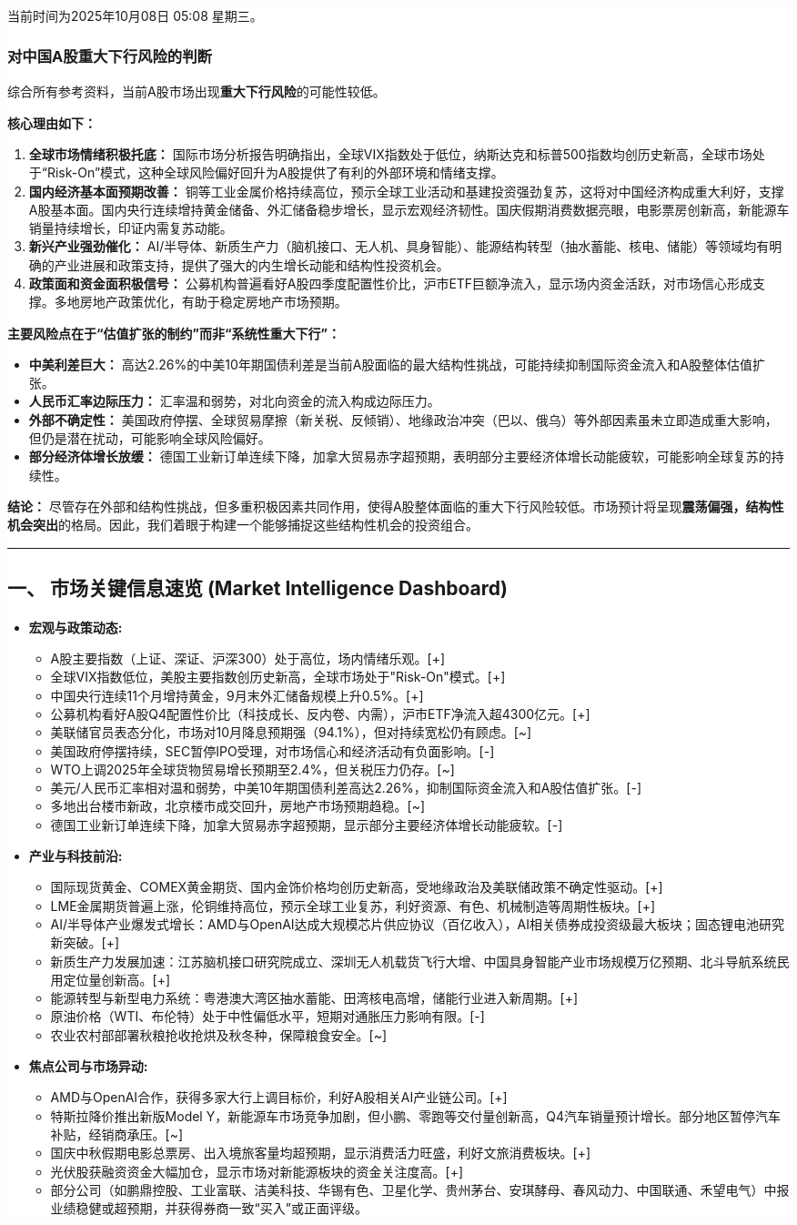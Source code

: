 当前时间为2025年10月08日 05:08 星期三。

### 对中国A股重大下行风险的判断

综合所有参考资料，当前A股市场出现**重大下行风险**的可能性较低。

**核心理由如下：**

1.  **全球市场情绪积极托底：** 国际市场分析报告明确指出，全球VIX指数处于低位，纳斯达克和标普500指数均创历史新高，全球市场处于“Risk-On”模式，这种全球风险偏好回升为A股提供了有利的外部环境和情绪支撑。
2.  **国内经济基本面预期改善：** 铜等工业金属价格持续高位，预示全球工业活动和基建投资强劲复苏，这将对中国经济构成重大利好，支撑A股基本面。国内央行连续增持黄金储备、外汇储备稳步增长，显示宏观经济韧性。国庆假期消费数据亮眼，电影票房创新高，新能源车销量持续增长，印证内需复苏动能。
3.  **新兴产业强劲催化：** AI/半导体、新质生产力（脑机接口、无人机、具身智能）、能源结构转型（抽水蓄能、核电、储能）等领域均有明确的产业进展和政策支持，提供了强大的内生增长动能和结构性投资机会。
4.  **政策面和资金面积极信号：** 公募机构普遍看好A股四季度配置性价比，沪市ETF巨额净流入，显示场内资金活跃，对市场信心形成支撑。多地房地产政策优化，有助于稳定房地产市场预期。

**主要风险点在于“估值扩张的制约”而非“系统性重大下行”：**

*   **中美利差巨大：** 高达2.26%的中美10年期国债利差是当前A股面临的最大结构性挑战，可能持续抑制国际资金流入和A股整体估值扩张。
*   **人民币汇率边际压力：** 汇率温和弱势，对北向资金的流入构成边际压力。
*   **外部不确定性：** 美国政府停摆、全球贸易摩擦（新关税、反倾销）、地缘政治冲突（巴以、俄乌）等外部因素虽未立即造成重大影响，但仍是潜在扰动，可能影响全球风险偏好。
*   **部分经济体增长放缓：** 德国工业新订单连续下降，加拿大贸易赤字超预期，表明部分主要经济体增长动能疲软，可能影响全球复苏的持续性。

**结论：** 尽管存在外部和结构性挑战，但多重积极因素共同作用，使得A股整体面临的重大下行风险较低。市场预计将呈现**震荡偏强，结构性机会突出**的格局。因此，我们着眼于构建一个能够捕捉这些结构性机会的投资组合。

---

## 一、 市场关键信息速览 (Market Intelligence Dashboard)

*   **宏观与政策动态:**
    *   A股主要指数（上证、深证、沪深300）处于高位，场内情绪乐观。[+]
    *   全球VIX指数低位，美股主要指数创历史新高，全球市场处于"Risk-On"模式。[+]
    *   中国央行连续11个月增持黄金，9月末外汇储备规模上升0.5%。[+]
    *   公募机构看好A股Q4配置性价比（科技成长、反内卷、内需），沪市ETF净流入超4300亿元。[+]
    *   美联储官员表态分化，市场对10月降息预期强（94.1%），但对持续宽松仍有顾虑。[~]
    *   美国政府停摆持续，SEC暂停IPO受理，对市场信心和经济活动有负面影响。[-]
    *   WTO上调2025年全球货物贸易增长预期至2.4%，但关税压力仍存。[~]
    *   美元/人民币汇率相对温和弱势，中美10年期国债利差高达2.26%，抑制国际资金流入和A股估值扩张。[-]
    *   多地出台楼市新政，北京楼市成交回升，房地产市场预期趋稳。[~]
    *   德国工业新订单连续下降，加拿大贸易赤字超预期，显示部分主要经济体增长动能疲软。[-]

*   **产业与科技前沿:**
    *   国际现货黄金、COMEX黄金期货、国内金饰价格均创历史新高，受地缘政治及美联储政策不确定性驱动。[+]
    *   LME金属期货普遍上涨，伦铜维持高位，预示全球工业复苏，利好资源、有色、机械制造等周期性板块。[+]
    *   AI/半导体产业爆发式增长：AMD与OpenAI达成大规模芯片供应协议（百亿收入），AI相关债券成投资级最大板块；固态锂电池研究新突破。[+]
    *   新质生产力发展加速：江苏脑机接口研究院成立、深圳无人机载货飞行大增、中国具身智能产业市场规模万亿预期、北斗导航系统民用定位量创新高。[+]
    *   能源转型与新型电力系统：粤港澳大湾区抽水蓄能、田湾核电高增，储能行业进入新周期。[+]
    *   原油价格（WTI、布伦特）处于中性偏低水平，短期对通胀压力影响有限。[-]
    *   农业农村部部署秋粮抢收抢烘及秋冬种，保障粮食安全。[~]

*   **焦点公司与市场异动:**
    *   AMD与OpenAI合作，获得多家大行上调目标价，利好A股相关AI产业链公司。[+]
    *   特斯拉降价推出新版Model Y，新能源车市场竞争加剧，但小鹏、零跑等交付量创新高，Q4汽车销量预计增长。部分地区暂停汽车补贴，经销商承压。[~]
    *   国庆中秋假期电影总票房、出入境旅客量均超预期，显示消费活力旺盛，利好文旅消费板块。[+]
    *   光伏股获融资资金大幅加仓，显示市场对新能源板块的资金关注度高。[+]
    *   部分公司（如鹏鼎控股、工业富联、洁美科技、华锡有色、卫星化学、贵州茅台、安琪酵母、春风动力、中国联通、禾望电气）中报业绩稳健或超预期，并获得券商一致“买入”或正面评级。
